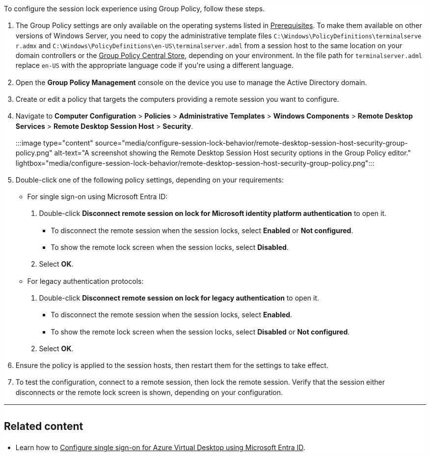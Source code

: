 To configure the session lock experience using Group Policy, follow these steps.

1. The Group Policy settings are only available on the operating systems listed in [Prerequisites](#prerequisites). To make them available on other versions of Windows Server, you need to copy the administrative template files `C:\Windows\PolicyDefinitions\terminalserver.admx` and `C:\Windows\PolicyDefinitions\en-US\terminalserver.adml` from a session host to the same location on your domain controllers or the [Group Policy Central Store](/troubleshoot/windows-client/group-policy/create-and-manage-central-store), depending on your environment. In the file path for `terminalserver.adml` replace `en-US` with the appropriate language code if you're using a different language.

1. Open the **Group Policy Management** console on the device you use to manage the Active Directory domain.

1. Create or edit a policy that targets the computers providing a remote session you want to configure.

1. Navigate to **Computer Configuration** > **Policies** > **Administrative Templates** > **Windows Components** > **Remote Desktop Services** > **Remote Desktop Session Host** > **Security**.

   :::image type="content" source="media/configure-session-lock-behavior/remote-desktop-session-host-security-group-policy.png" alt-text="A screenshot showing the Remote Desktop Session Host security options in the Group Policy editor." lightbox="media/configure-session-lock-behavior/remote-desktop-session-host-security-group-policy.png":::

1. Double-click one of the following policy settings, depending on your requirements:

   - For single sign-on using Microsoft Entra ID:
   
      1. Double-click **Disconnect remote session on lock for Microsoft identity platform authentication** to open it.

         - To disconnect the remote session when the session locks, select **Enabled** or **Not configured**.

         - To show the remote lock screen when the session locks, select **Disabled**.

      1. Select **OK**.

   - For legacy authentication protocols:

      1. Double-click **Disconnect remote session on lock for legacy authentication** to open it.

         - To disconnect the remote session when the session locks, select **Enabled**.

         - To show the remote lock screen when the session locks, select **Disabled** or **Not configured**.

      1. Select **OK**.

1. Ensure the policy is applied to the session hosts, then restart them for the settings to take effect.

1. To test the configuration, connect to a remote session, then lock the remote session. Verify that the session either disconnects or the remote lock screen is shown, depending on your configuration.

---

## Related content

- Learn how to [Configure single sign-on for Azure Virtual Desktop using Microsoft Entra ID](configure-single-sign-on.md).

